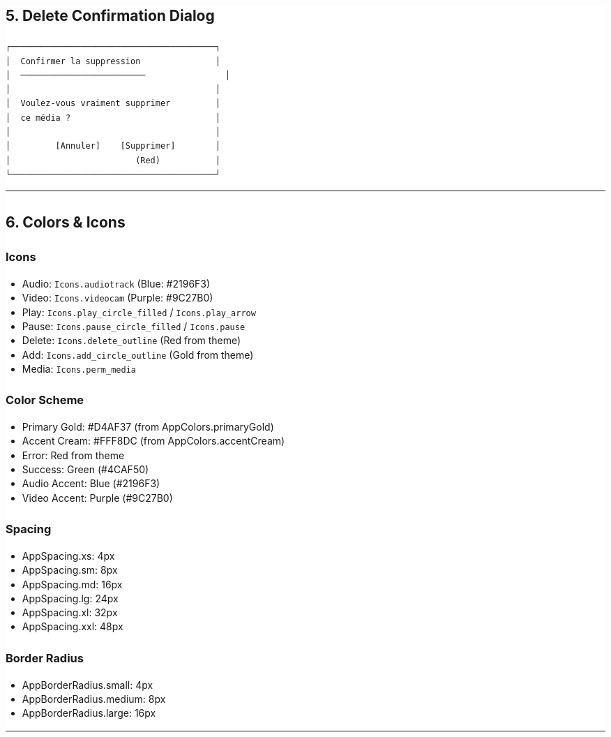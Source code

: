 
## 5. Delete Confirmation Dialog

```
┌─────────────────────────────────────────┐
│  Confirmer la suppression               │
│  ─────────────────────────                │
│                                         │
│  Voulez-vous vraiment supprimer         │
│  ce média ?                             │
│                                         │
│         [Annuler]    [Supprimer]        │
│                         (Red)           │
└─────────────────────────────────────────┘
```

---

## 6. Colors & Icons

### Icons
- Audio: `Icons.audiotrack` (Blue: #2196F3)
- Video: `Icons.videocam` (Purple: #9C27B0)
- Play: `Icons.play_circle_filled` / `Icons.play_arrow`
- Pause: `Icons.pause_circle_filled` / `Icons.pause`
- Delete: `Icons.delete_outline` (Red from theme)
- Add: `Icons.add_circle_outline` (Gold from theme)
- Media: `Icons.perm_media`

### Color Scheme
- Primary Gold: #D4AF37 (from AppColors.primaryGold)
- Accent Cream: #FFF8DC (from AppColors.accentCream)
- Error: Red from theme
- Success: Green (#4CAF50)
- Audio Accent: Blue (#2196F3)
- Video Accent: Purple (#9C27B0)

### Spacing
- AppSpacing.xs: 4px
- AppSpacing.sm: 8px
- AppSpacing.md: 16px
- AppSpacing.lg: 24px
- AppSpacing.xl: 32px
- AppSpacing.xxl: 48px

### Border Radius
- AppBorderRadius.small: 4px
- AppBorderRadius.medium: 8px
- AppBorderRadius.large: 16px

---